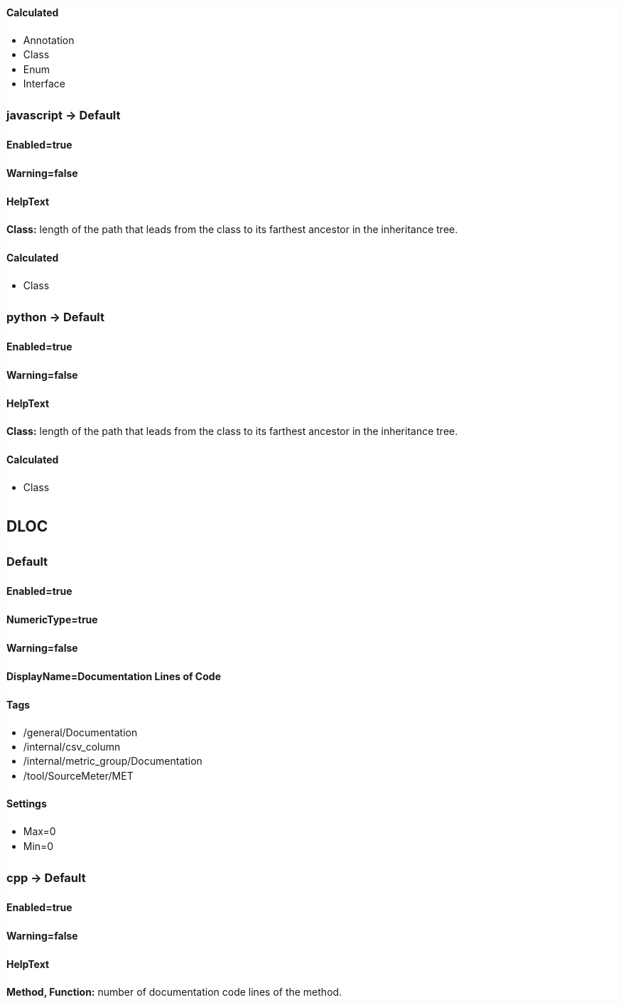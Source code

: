 #### Calculated
- Annotation
- Class
- Enum
- Interface

### javascript -> Default
#### Enabled=true
#### Warning=false
#### HelpText
  **Class:** length of the path that leads from the class to its farthest ancestor in the inheritance tree.

#### Calculated
- Class

### python -> Default
#### Enabled=true
#### Warning=false
#### HelpText
  **Class:** length of the path that leads from the class to its farthest ancestor in the inheritance tree.

#### Calculated
- Class


## DLOC
### Default
#### Enabled=true
#### NumericType=true
#### Warning=false
#### DisplayName=Documentation Lines of Code
#### Tags
- /general/Documentation
- /internal/csv_column
- /internal/metric_group/Documentation
- /tool/SourceMeter/MET

#### Settings
- Max=0
- Min=0

### cpp -> Default
#### Enabled=true
#### Warning=false
#### HelpText
  **Method, Function:** number of documentation code lines of the method.
